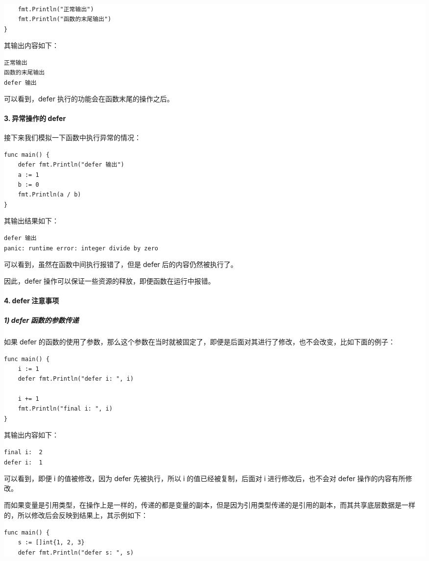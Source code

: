         fmt.Println("正常输出")
        fmt.Println("函数的末尾输出")
    }
    

其输出内容如下：

    正常输出
    函数的末尾输出
    defer 输出
    

可以看到，defer 执行的功能会在函数末尾的操作之后。

#### 3\. 异常操作的 defer

接下来我们模拟一下函数中执行异常的情况：

    func main() {
        defer fmt.Println("defer 输出")
        a := 1
        b := 0
        fmt.Println(a / b)
    }
    

其输出结果如下：

    defer 输出
    panic: runtime error: integer divide by zero
    

可以看到，虽然在函数中间执行报错了，但是 defer 后的内容仍然被执行了。

因此，defer 操作可以保证一些资源的释放，即便函数在运行中报错。

#### 4\. defer 注意事项

##### 1) defer 函数的参数传递

如果 defer 的函数的使用了参数，那么这个参数在当时就被固定了，即便是后面对其进行了修改，也不会改变，比如下面的例子：

    func main() {
        i := 1
        defer fmt.Println("defer i: ", i)
    
        i += 1
        fmt.Println("final i: ", i)
    }
    

其输出内容如下：

    final i:  2
    defer i:  1
    

可以看到，即便 i 的值被修改，因为 defer 先被执行，所以 i 的值已经被复制，后面对 i 进行修改后，也不会对 defer 操作的内容有所修改。

而如果变量是引用类型，在操作上是一样的，传递的都是变量的副本，但是因为引用类型传递的是引用的副本，而其共享底层数据是一样的，所以修改后会反映到结果上，其示例如下：

    func main() {
        s := []int{1, 2, 3}
        defer fmt.Println("defer s: ", s)
    